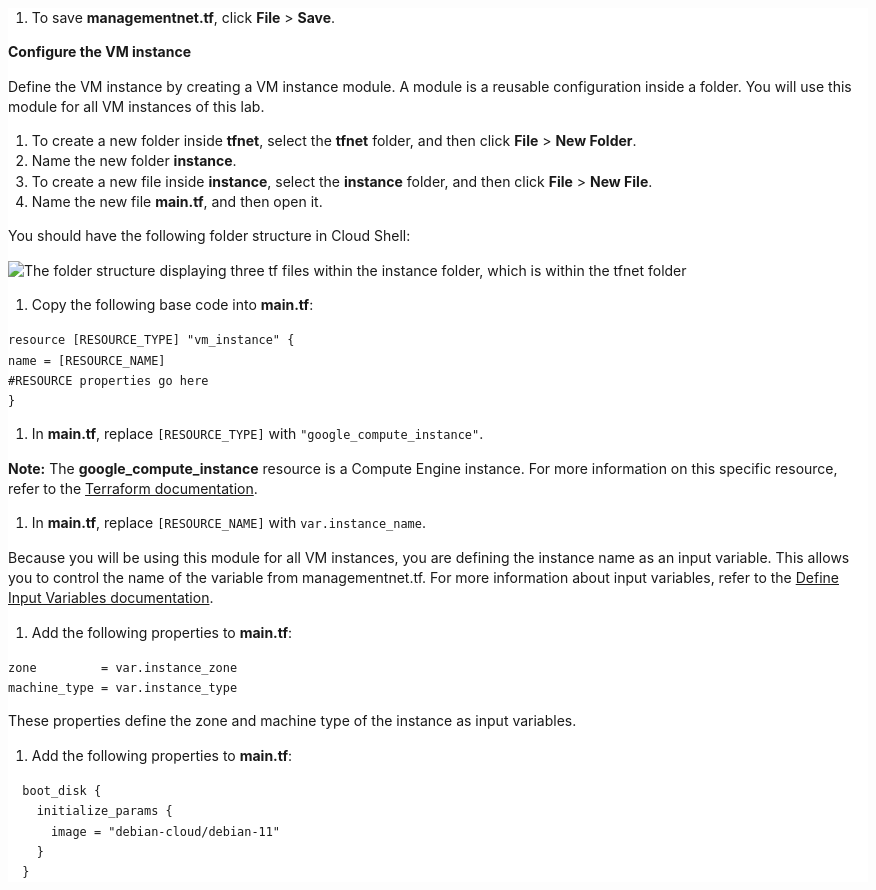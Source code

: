1. To save **managementnet.tf**, click **File** > **Save**.

**Configure the VM instance**

Define the VM instance by creating a VM instance module. A module is a reusable configuration inside a folder. You will use this module for all VM instances of this lab.

1. To create a new folder inside **tfnet**, select the **tfnet** folder, and then click **File** > **New Folder**.
2. Name the new folder **instance**.
3. To create a new file inside **instance**, select the **instance** folder, and then click **File** > **New File**.
4. Name the new file **main.tf**, and then open it.

You should have the following folder structure in Cloud Shell:

![The folder structure displaying three tf files within the instance folder, which is within the tfnet folder](https://cdn.qwiklabs.com/TFj5%2FzU4WzR%2FVlqolKgzVRmkO91s5%2Fco7NEO4ydDYZQ%3D)

1. Copy the following base code into **main.tf**:

```
resource [RESOURCE_TYPE] "vm_instance" {
name = [RESOURCE_NAME]
#RESOURCE properties go here
}
```



1. In **main.tf**, replace `[RESOURCE_TYPE]` with `"google_compute_instance"`.

**Note:** The **google_compute_instance** resource is a Compute Engine instance. For more information on this specific resource, refer to the [Terraform documentation](https://www.terraform.io/docs/providers/google/r/compute_instance.html).

1. In **main.tf**, replace `[RESOURCE_NAME]` with `var.instance_name`.

Because you will be using this module for all VM instances, you are defining the instance name as an input variable. This allows you to control the name of the variable from managementnet.tf. For more information about input variables, refer to the [Define Input Variables documentation](https://learn.hashicorp.com/terraform/getting-started/variables.html).

1. Add the following properties to **main.tf**:

```
zone         = var.instance_zone
machine_type = var.instance_type
```



These properties define the zone and machine type of the instance as input variables.

1. Add the following properties to **main.tf**:

```
  boot_disk {
    initialize_params {
      image = "debian-cloud/debian-11"
    }
  }
```
